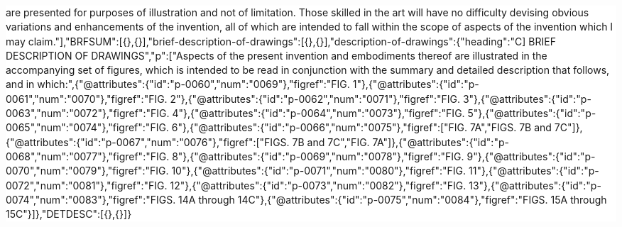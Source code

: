 are presented for purposes of illustration and not of limitation. Those skilled in the art will have no difficulty devising obvious variations and enhancements of the invention, all of which are intended to fall within the scope of aspects of the invention which I may claim."],"BRFSUM":[{},{}],"brief-description-of-drawings":[{},{}],"description-of-drawings":{"heading":"C] BRIEF DESCRIPTION OF DRAWINGS","p":["Aspects of the present invention and embodiments thereof are illustrated in the accompanying set of figures, which is intended to be read in conjunction with the summary and detailed description that follows, and in which:",{"@attributes":{"id":"p-0060","num":"0069"},"figref":"FIG. 1"},{"@attributes":{"id":"p-0061","num":"0070"},"figref":"FIG. 2"},{"@attributes":{"id":"p-0062","num":"0071"},"figref":"FIG. 3"},{"@attributes":{"id":"p-0063","num":"0072"},"figref":"FIG. 4"},{"@attributes":{"id":"p-0064","num":"0073"},"figref":"FIG. 5"},{"@attributes":{"id":"p-0065","num":"0074"},"figref":"FIG. 6"},{"@attributes":{"id":"p-0066","num":"0075"},"figref":["FIG. 7A","FIGS. 7B and 7C"]},{"@attributes":{"id":"p-0067","num":"0076"},"figref":["FIGS. 7B and 7C","FIG. 7A"]},{"@attributes":{"id":"p-0068","num":"0077"},"figref":"FIG. 8"},{"@attributes":{"id":"p-0069","num":"0078"},"figref":"FIG. 9"},{"@attributes":{"id":"p-0070","num":"0079"},"figref":"FIG. 10"},{"@attributes":{"id":"p-0071","num":"0080"},"figref":"FIG. 11"},{"@attributes":{"id":"p-0072","num":"0081"},"figref":"FIG. 12"},{"@attributes":{"id":"p-0073","num":"0082"},"figref":"FIG. 13"},{"@attributes":{"id":"p-0074","num":"0083"},"figref":"FIGS. 14A through 14C"},{"@attributes":{"id":"p-0075","num":"0084"},"figref":"FIGS. 15A through 15C"}]},"DETDESC":[{},{}]}
